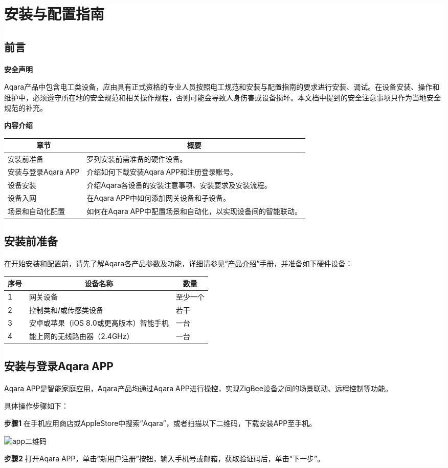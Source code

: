 # 安装与配置指南

## 前言

**安全声明**

Aqara产品中包含电工类设备，应由具有正式资格的专业人员按照电工规范和安装与配置指南的要求进行安装、调试。在设备安装、操作和维护中，必须遵守所在地的安全规范和相关操作规程，否则可能会导致人身伤害或设备损坏。本文档中提到的安全注意事项只作为当地安全规范的补充。



**内容介绍**

| 章节             | 概要                                 |
| -------------- | ---------------------------------- |
| 安装前准备          | 罗列安装前需准备的硬件设备。                     |
| 安装与登录Aqara APP | 介绍如何下载安装Aqara APP和注册登录账号。          |
| 设备安装           | 介绍Aqara各设备的安装注意事项、安装要求及安装流程。       |
| 设备入网           | 在Aqara APP中如何添加网关设备和子设备。           |
| 场景和自动化配置       | 如何在Aqara APP中配置场景和自动化，以实现设备间的智能联动。 |



## 安装前准备

在开始安装和配置前，请先了解Aqara各产品参数及功能，详细请参见“[产品介绍](http://docs.opencloud.aqara.cn/guideline/product-discription/)”手册，并准备如下硬件设备：

| 序号   | 设备名称                    | 数量   |
| ---- | ----------------------- | ---- |
| 1    | 网关设备                    | 至少一个 |
| 2    | 控制类和/或传感类设备             | 若干   |
| 3    | 安卓或苹果（iOS 8.0或更高版本）智能手机 | 一台   |
| 4    | 能上网的无线路由器（2.4GHz）       | 一台   |



## 安装与登录Aqara APP

Aqara APP是智能家庭应用，Aqara产品均通过Aqara APP进行操控，实现ZigBee设备之间的场景联动、远程控制等功能。

具体操作步骤如下：

**步骤1** 在手机应用商店或AppleStore中搜索“Aqara”，或者扫描以下二维码，下载安装APP至手机。

![app二维码](http://cdn.cnbj2.fds.api.mi-img.com/cdn/aiot/doc-images/zh/implementation/installation-and-configuration/install_app_.png) 

**步骤2** 打开Aqara APP，单击“新用户注册”按钮，输入手机号或邮箱，获取验证码后，单击“下一步”。
